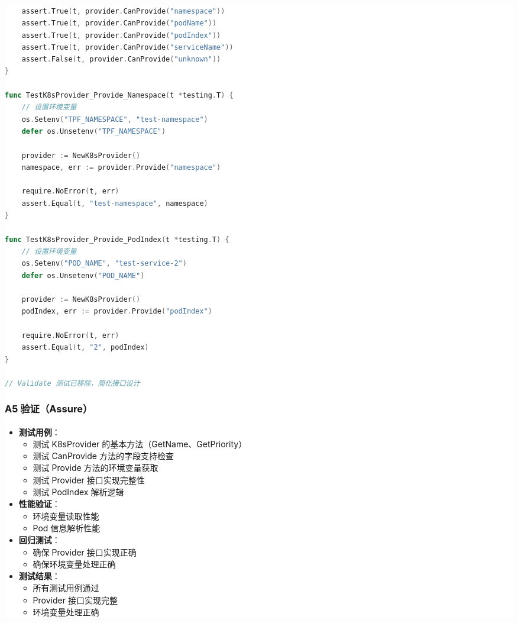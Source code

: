 ```go
    assert.True(t, provider.CanProvide("namespace"))
    assert.True(t, provider.CanProvide("podName"))
    assert.True(t, provider.CanProvide("podIndex"))
    assert.True(t, provider.CanProvide("serviceName"))
    assert.False(t, provider.CanProvide("unknown"))
}

func TestK8sProvider_Provide_Namespace(t *testing.T) {
    // 设置环境变量
    os.Setenv("TPF_NAMESPACE", "test-namespace")
    defer os.Unsetenv("TPF_NAMESPACE")
    
    provider := NewK8sProvider()
    namespace, err := provider.Provide("namespace")
    
    require.NoError(t, err)
    assert.Equal(t, "test-namespace", namespace)
}

func TestK8sProvider_Provide_PodIndex(t *testing.T) {
    // 设置环境变量
    os.Setenv("POD_NAME", "test-service-2")
    defer os.Unsetenv("POD_NAME")
    
    provider := NewK8sProvider()
    podIndex, err := provider.Provide("podIndex")
    
    require.NoError(t, err)
    assert.Equal(t, "2", podIndex)
}

// Validate 测试已移除，简化接口设计
```

### A5 验证（Assure）
- **测试用例**：
  - 测试 K8sProvider 的基本方法（GetName、GetPriority）
  - 测试 CanProvide 方法的字段支持检查
  - 测试 Provide 方法的环境变量获取
  - 测试 Provider 接口实现完整性
  - 测试 PodIndex 解析逻辑
- **性能验证**：
  - 环境变量读取性能
  - Pod 信息解析性能
- **回归测试**：
  - 确保 Provider 接口实现正确
  - 确保环境变量处理正确
- **测试结果**：
  - 所有测试用例通过
  - Provider 接口实现完整
  - 环境变量处理正确
